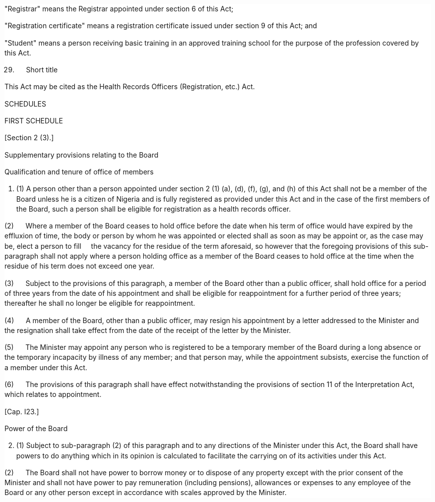 "Registrar" means the Registrar appointed under section 6 of this Act;

"Registration certificate" means a registration certificate issued under section 9 of this Act; and

"Student" means a person receiving basic training in an approved training school for the purpose of the profession covered by this Act.

29.      Short title

This Act may be cited as the Health Records Officers (Registration, etc.) Act.

SCHEDULES

FIRST SCHEDULE

[Section 2 (3).]

Supplementary provisions relating to the Board

Qualification and tenure of office of members

1. (1) A person other than a person appointed under section 2 (1) (a), (d), (f), (g), and (h) of this Act shall not be a member of the Board unless he is a citizen of Nigeria and is fully registered as provided under this Act and in the case of the first members of the Board, such a person shall be eligible for registration as a health records officer.

(2)      Where a member of the Board ceases to hold office before the date when his term of office would have expired by the effluxion of time, the body or person by whom he was appointed or elected shall as soon as may be appoint or, as the case may be, elect a person to fill     the vacancy for the residue of the term aforesaid, so however that the foregoing provisions of this sub-paragraph shall not apply where a person holding office as a member of the Board ceases to hold office at the time when the residue of his term does not exceed one year.

(3)      Subject to the provisions of this paragraph, a member of the Board other than a public officer, shall hold office for a period of three years from the date of his appointment and shall be eligible for reappointment for a further period of three years; thereafter he shall no longer be eligible for reappointment.

(4)      A member of the Board, other than a public officer, may resign his appointment by a letter addressed to the Minister and the resignation shall take effect from the date of the receipt of the letter by the Minister.

(5)      The Minister may appoint any person who is registered to be a temporary member of the Board during a long absence or the temporary incapacity by illness of any member; and that person may, while the appointment subsists, exercise the function of a member under this Act.

(6)      The provisions of this paragraph shall have effect notwithstanding the provisions of section 11 of the Interpretation Act, which relates to appointment.

[Cap. I23.]

Power of the Board

2. (1) Subject to sub-paragraph (2) of this paragraph and to any directions of the Minister under this Act, the Board shall have powers to do anything which in its opinion is calculated to facilitate the carrying on of its activities under this Act.

(2)      The Board shall not have power to borrow money or to dispose of any property except with the prior consent of the Minister and shall not have power to pay remuneration (including pensions), allowances or expenses to any employee of the Board or any other person except in accordance with scales approved by the Minister.
